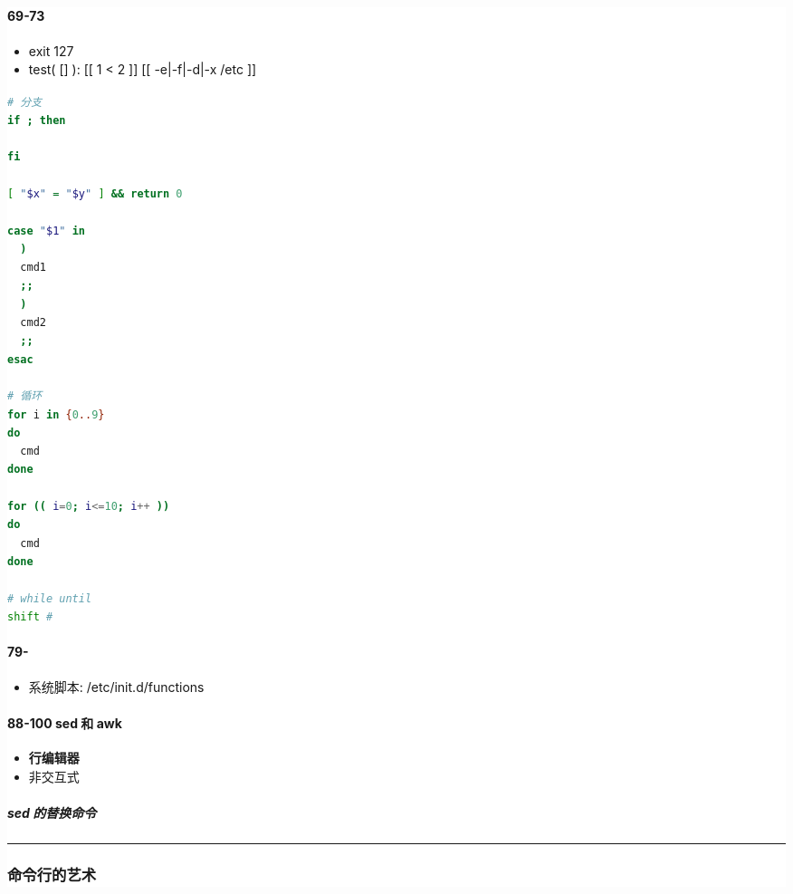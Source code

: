 #### 69-73

- exit 127
- test( [] ): [[ 1 < 2 ]] [[ -e|-f|-d|-x /etc ]]


```bash
# 分支
if ; then

fi

[ "$x" = "$y" ] && return 0

case "$1" in
  )
  cmd1
  ;;
  )
  cmd2
  ;;
esac

# 循环
for i in {0..9}
do
  cmd
done

for (( i=0; i<=10; i++ ))
do
  cmd
done

# while until
shift # 
```

#### 79-

- 系统脚本: /etc/init.d/functions

#### 88-100 sed 和 awk

- **行编辑器** 
- 非交互式

##### sed 的替换命令



--------
### 命令行的艺术
